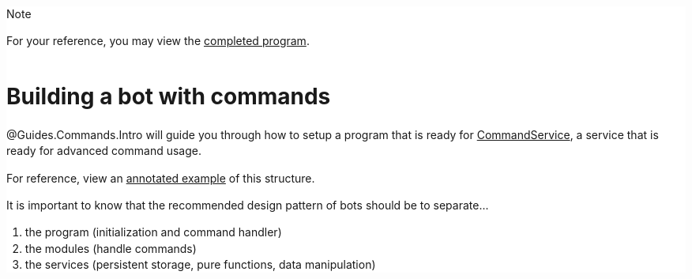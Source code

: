 > [!NOTE]
> For your reference, you may view the [completed program].

[MessageReceived]: xref:Discord.WebSocket.BaseSocketClient.MessageReceived
[SocketMessage]: xref:Discord.WebSocket.SocketMessage
[ISocketMessageChannel]: xref:Discord.WebSocket.ISocketMessageChannel
[SendMessageAsync]: xref:Discord.WebSocket.ISocketMessageChannel.SendMessageAsync*
[completed program]: samples/first-bot/complete.cs

# Building a bot with commands

@Guides.Commands.Intro will guide you through how to setup a program
that is ready for [CommandService], a service that is ready for
advanced command usage.

For reference, view an [annotated example] of this structure.

[annotated example]: samples/first-bot/structure.cs

It is important to know that the recommended design pattern of bots
should be to separate...

1. the program (initialization and command handler)
2. the modules (handle commands)
3. the services (persistent storage, pure functions, data manipulation)

[CommandService]: xref:Discord.Commands.CommandService

[Discord Applications Portal]: https://discordapp.com/developers/applications/
[Task-based Asynchronous Pattern (TAP)]: https://docs.microsoft.com/en-us/dotnet/articles/csharp/async
[API Documentation]: xref:Discord.Rest.BaseDiscordClient.Log
[DiscordSocketClient]: xref:Discord.WebSocket.DiscordSocketClient
[LoginAsync]: xref:Discord.Rest.BaseDiscordClient.LoginAsync*
[StartAsync]: xref:Discord.WebSocket.DiscordSocketClient.StartAsync*
[installation guide]: xref:Guides.GettingStarted.Installation